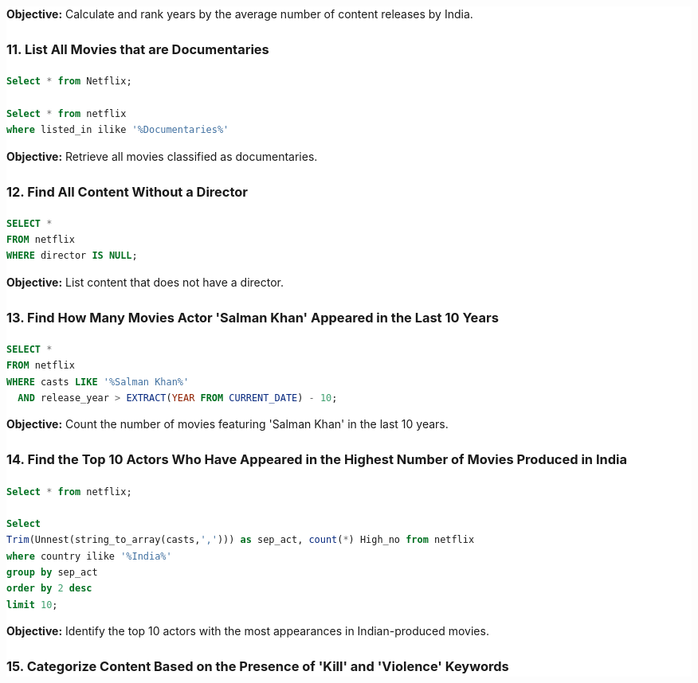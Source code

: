 **Objective:** Calculate and rank years by the average number of content releases by India.

### 11. List All Movies that are Documentaries

```sql
Select * from Netflix;

Select * from netflix
where listed_in ilike '%Documentaries%'
```

**Objective:** Retrieve all movies classified as documentaries.

### 12. Find All Content Without a Director

```sql
SELECT * 
FROM netflix
WHERE director IS NULL;
```

**Objective:** List content that does not have a director.

### 13. Find How Many Movies Actor 'Salman Khan' Appeared in the Last 10 Years

```sql
SELECT * 
FROM netflix
WHERE casts LIKE '%Salman Khan%'
  AND release_year > EXTRACT(YEAR FROM CURRENT_DATE) - 10;
```

**Objective:** Count the number of movies featuring 'Salman Khan' in the last 10 years.

### 14. Find the Top 10 Actors Who Have Appeared in the Highest Number of Movies Produced in India

```sql
Select * from netflix;

Select 
Trim(Unnest(string_to_array(casts,','))) as sep_act, count(*) High_no from netflix
where country ilike '%India%'
group by sep_act
order by 2 desc
limit 10;

```

**Objective:** Identify the top 10 actors with the most appearances in Indian-produced movies.

### 15. Categorize Content Based on the Presence of 'Kill' and 'Violence' Keywords
